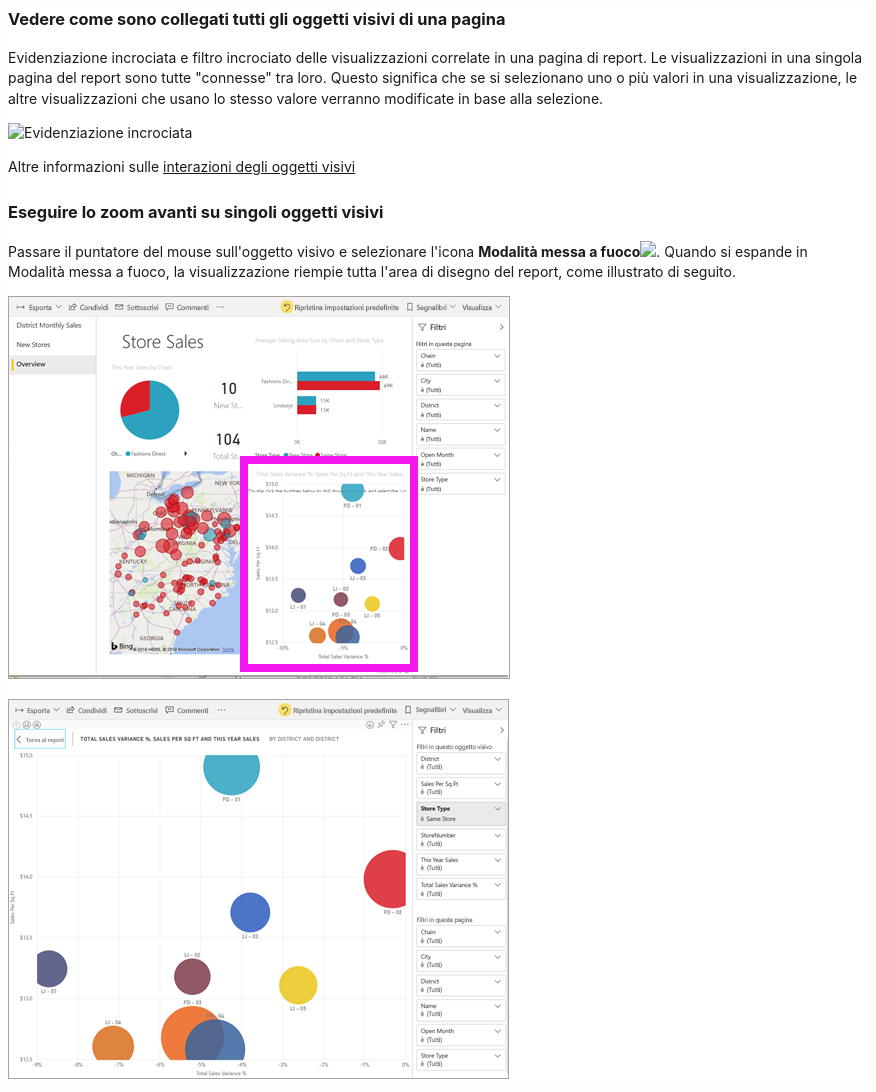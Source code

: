 ### <a name="see-how-all-the-visuals-on-a-page-are-interconnected"></a>Vedere come sono collegati tutti gli oggetti visivi di una pagina
Evidenziazione incrociata e filtro incrociato delle visualizzazioni correlate in una pagina di report. Le visualizzazioni in una singola pagina del report sono tutte "connesse" tra loro.  Questo significa che se si selezionano uno o più valori in una visualizzazione, le altre visualizzazioni che usano lo stesso valore verranno modificate in base alla selezione.

![Evidenziazione incrociata](media/end-user-reading-view/pagefilter3b.gif)
> 

Altre informazioni sulle [interazioni degli oggetti visivi](end-user-interactions.md)



### <a name="zoom-in-on-individual-visuals"></a>Eseguire lo zoom avanti su singoli oggetti visivi
Passare il puntatore del mouse sull'oggetto visivo e selezionare l'icona **Modalità messa a fuoco**![](media/end-user-reading-view/pbi_popouticon.jpg). Quando si espande in Modalità messa a fuoco, la visualizzazione riempie tutta l'area di disegno del report, come illustrato di seguito.

![modalità messa a fuoco](media/end-user-reading-view/power-bi-full-screen-before.png)

![Modalità schermo intero](media/end-user-reading-view/power-bi-full-screen-after.png)
